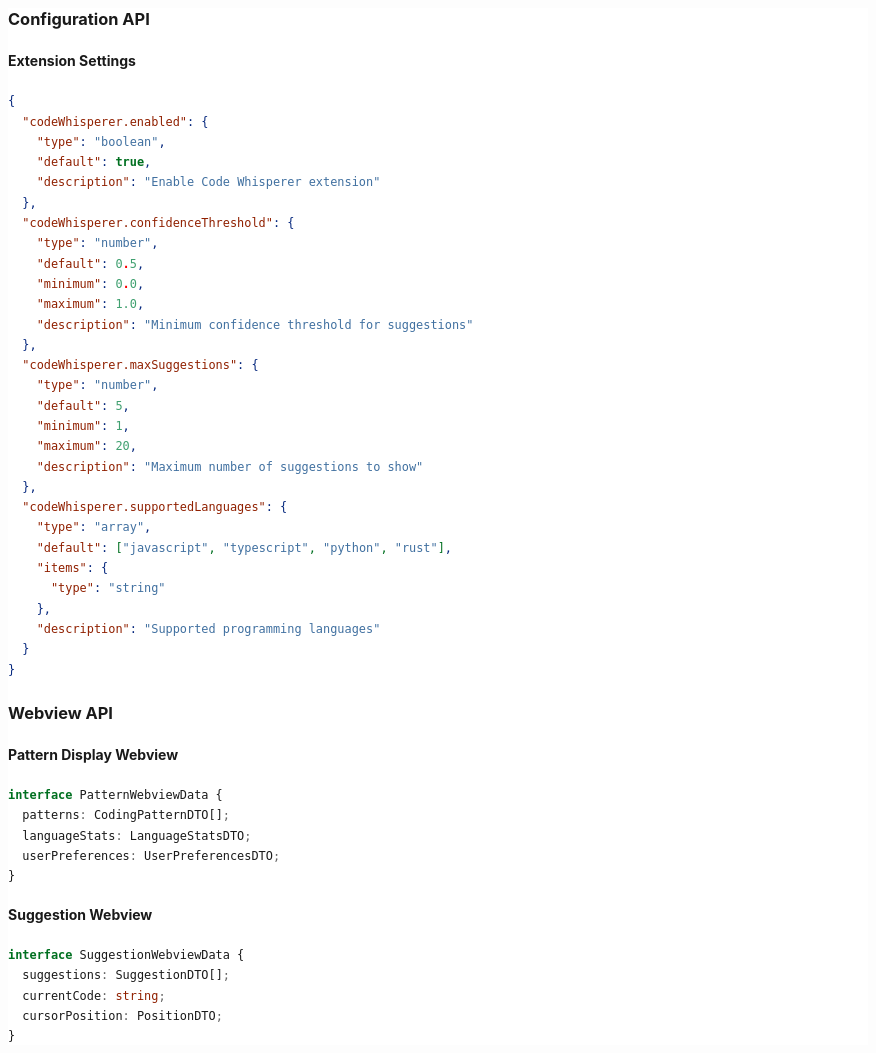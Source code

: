 ### Configuration API

#### Extension Settings
```json
{
  "codeWhisperer.enabled": {
    "type": "boolean",
    "default": true,
    "description": "Enable Code Whisperer extension"
  },
  "codeWhisperer.confidenceThreshold": {
    "type": "number",
    "default": 0.5,
    "minimum": 0.0,
    "maximum": 1.0,
    "description": "Minimum confidence threshold for suggestions"
  },
  "codeWhisperer.maxSuggestions": {
    "type": "number",
    "default": 5,
    "minimum": 1,
    "maximum": 20,
    "description": "Maximum number of suggestions to show"
  },
  "codeWhisperer.supportedLanguages": {
    "type": "array",
    "default": ["javascript", "typescript", "python", "rust"],
    "items": {
      "type": "string"
    },
    "description": "Supported programming languages"
  }
}
```

### Webview API

#### Pattern Display Webview
```typescript
interface PatternWebviewData {
  patterns: CodingPatternDTO[];
  languageStats: LanguageStatsDTO;
  userPreferences: UserPreferencesDTO;
}
```

#### Suggestion Webview
```typescript
interface SuggestionWebviewData {
  suggestions: SuggestionDTO[];
  currentCode: string;
  cursorPosition: PositionDTO;
}
```


  [language: string]: number;